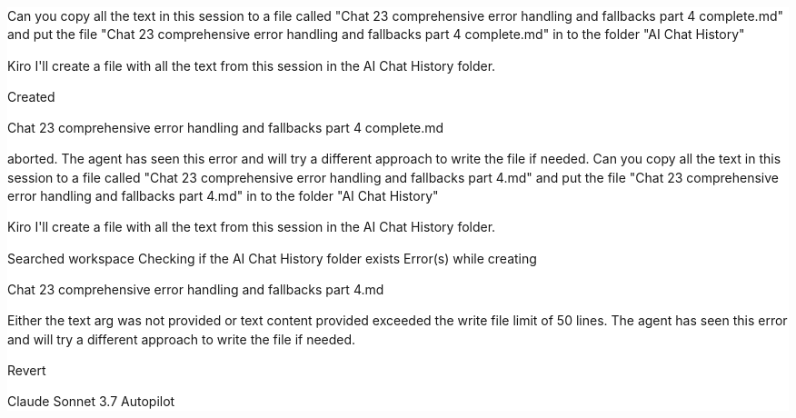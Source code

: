 Can you copy all the text in this session to a file called "Chat 23 comprehensive error handling and fallbacks part 4 complete.md" and put the file "Chat 23 comprehensive error handling and fallbacks part 4 complete.md" in to the folder "AI Chat History"

Kiro
I'll create a file with all the text from this session in the AI Chat History folder.

Created

Chat 23 comprehensive error handling and fallbacks part 4 complete.md

aborted. The agent has seen this error and will try a different approach to write the file if needed.
Can you copy all the text in this session to a file called "Chat 23 comprehensive error handling and fallbacks part 4.md" and put the file "Chat 23 comprehensive error handling and fallbacks part 4.md" in to the folder "AI Chat History"

Kiro
I'll create a file with all the text from this session in the AI Chat History folder.

Searched workspace
Checking if the AI Chat History folder exists
Error(s) while creating

Chat 23 comprehensive error handling and fallbacks part 4.md

Either the text arg was not provided or text content provided exceeded the write file limit of 50 lines. The agent has seen this error and will try a different approach to write the file if needed.

Revert







Claude Sonnet 3.7
Autopilot
